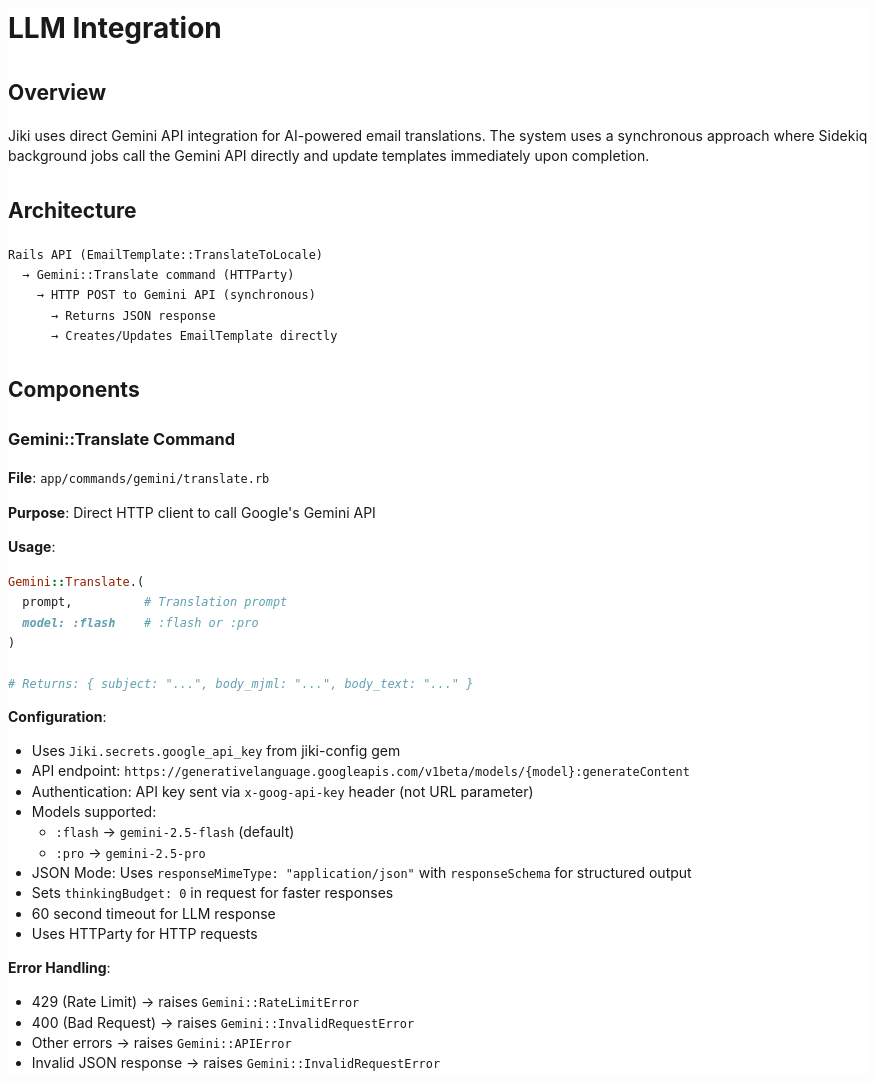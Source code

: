 # LLM Integration

## Overview

Jiki uses direct Gemini API integration for AI-powered email translations. The system uses a synchronous approach where Sidekiq background jobs call the Gemini API directly and update templates immediately upon completion.

## Architecture

```
Rails API (EmailTemplate::TranslateToLocale)
  → Gemini::Translate command (HTTParty)
    → HTTP POST to Gemini API (synchronous)
      → Returns JSON response
      → Creates/Updates EmailTemplate directly
```

## Components

### Gemini::Translate Command

**File**: `app/commands/gemini/translate.rb`

**Purpose**: Direct HTTP client to call Google's Gemini API

**Usage**:
```ruby
Gemini::Translate.(
  prompt,          # Translation prompt
  model: :flash    # :flash or :pro
)

# Returns: { subject: "...", body_mjml: "...", body_text: "..." }
```

**Configuration**:
- Uses `Jiki.secrets.google_api_key` from jiki-config gem
- API endpoint: `https://generativelanguage.googleapis.com/v1beta/models/{model}:generateContent`
- Authentication: API key sent via `x-goog-api-key` header (not URL parameter)
- Models supported:
  - `:flash` → `gemini-2.5-flash` (default)
  - `:pro` → `gemini-2.5-pro`
- JSON Mode: Uses `responseMimeType: "application/json"` with `responseSchema` for structured output
- Sets `thinkingBudget: 0` in request for faster responses
- 60 second timeout for LLM response
- Uses HTTParty for HTTP requests

**Error Handling**:
- 429 (Rate Limit) → raises `Gemini::RateLimitError`
- 400 (Bad Request) → raises `Gemini::InvalidRequestError`
- Other errors → raises `Gemini::APIError`
- Invalid JSON response → raises `Gemini::InvalidRequestError`
